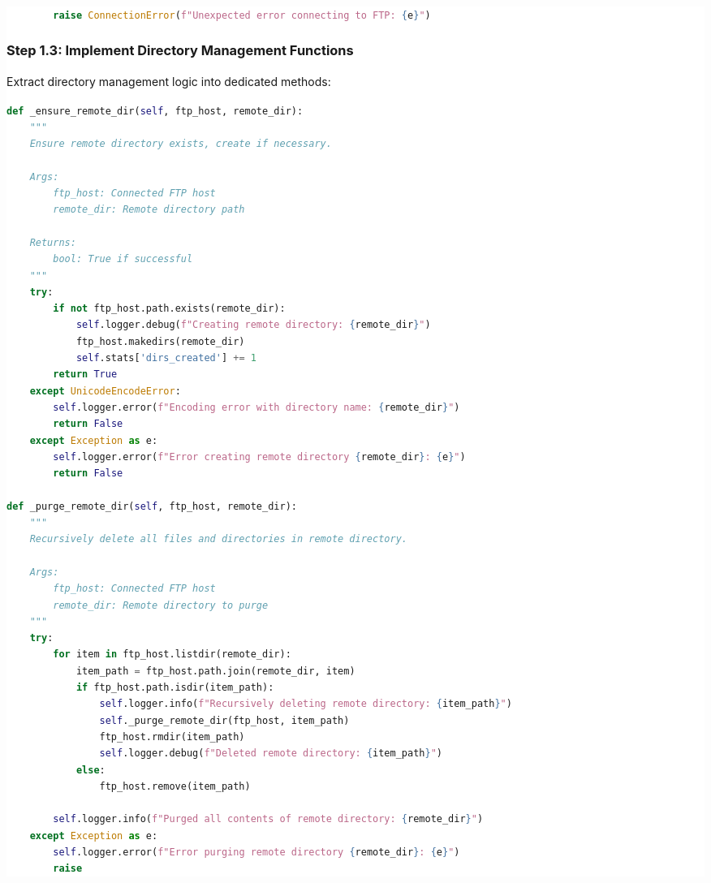 ```python
        raise ConnectionError(f"Unexpected error connecting to FTP: {e}")
```

### Step 1.3: Implement Directory Management Functions

Extract directory management logic into dedicated methods:

```python
def _ensure_remote_dir(self, ftp_host, remote_dir):
    """
    Ensure remote directory exists, create if necessary.
    
    Args:
        ftp_host: Connected FTP host
        remote_dir: Remote directory path
        
    Returns:
        bool: True if successful
    """
    try:
        if not ftp_host.path.exists(remote_dir):
            self.logger.debug(f"Creating remote directory: {remote_dir}")
            ftp_host.makedirs(remote_dir)
            self.stats['dirs_created'] += 1
        return True
    except UnicodeEncodeError:
        self.logger.error(f"Encoding error with directory name: {remote_dir}")
        return False
    except Exception as e:
        self.logger.error(f"Error creating remote directory {remote_dir}: {e}")
        return False

def _purge_remote_dir(self, ftp_host, remote_dir):
    """
    Recursively delete all files and directories in remote directory.
    
    Args:
        ftp_host: Connected FTP host
        remote_dir: Remote directory to purge
    """
    try:
        for item in ftp_host.listdir(remote_dir):
            item_path = ftp_host.path.join(remote_dir, item)
            if ftp_host.path.isdir(item_path):
                self.logger.info(f"Recursively deleting remote directory: {item_path}")
                self._purge_remote_dir(ftp_host, item_path)
                ftp_host.rmdir(item_path)
                self.logger.debug(f"Deleted remote directory: {item_path}")
            else:
                ftp_host.remove(item_path)
                
        self.logger.info(f"Purged all contents of remote directory: {remote_dir}")
    except Exception as e:
        self.logger.error(f"Error purging remote directory {remote_dir}: {e}")
        raise
```
